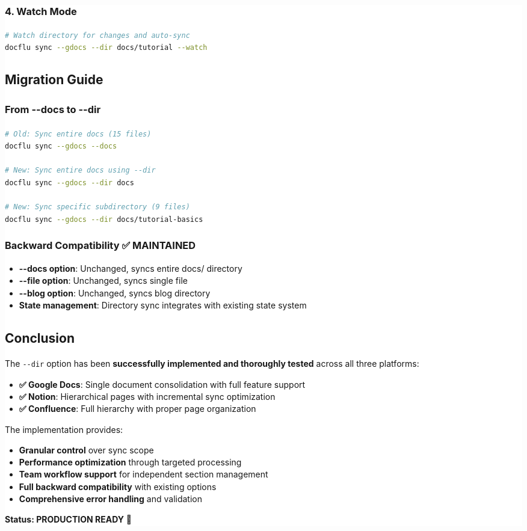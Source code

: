 ### 4. Watch Mode
```bash
# Watch directory for changes and auto-sync
docflu sync --gdocs --dir docs/tutorial --watch
```

## Migration Guide

### From --docs to --dir
```bash
# Old: Sync entire docs (15 files)
docflu sync --gdocs --docs

# New: Sync entire docs using --dir
docflu sync --gdocs --dir docs

# New: Sync specific subdirectory (9 files)
docflu sync --gdocs --dir docs/tutorial-basics
```

### Backward Compatibility ✅ MAINTAINED
- **--docs option**: Unchanged, syncs entire docs/ directory
- **--file option**: Unchanged, syncs single file
- **--blog option**: Unchanged, syncs blog directory
- **State management**: Directory sync integrates with existing state system

## Conclusion

The `--dir` option has been **successfully implemented and thoroughly tested** across all three platforms:

- **✅ Google Docs**: Single document consolidation with full feature support
- **✅ Notion**: Hierarchical pages with incremental sync optimization  
- **✅ Confluence**: Full hierarchy with proper page organization

The implementation provides:
- **Granular control** over sync scope
- **Performance optimization** through targeted processing
- **Team workflow support** for independent section management
- **Full backward compatibility** with existing options
- **Comprehensive error handling** and validation

**Status: PRODUCTION READY** 🚀 